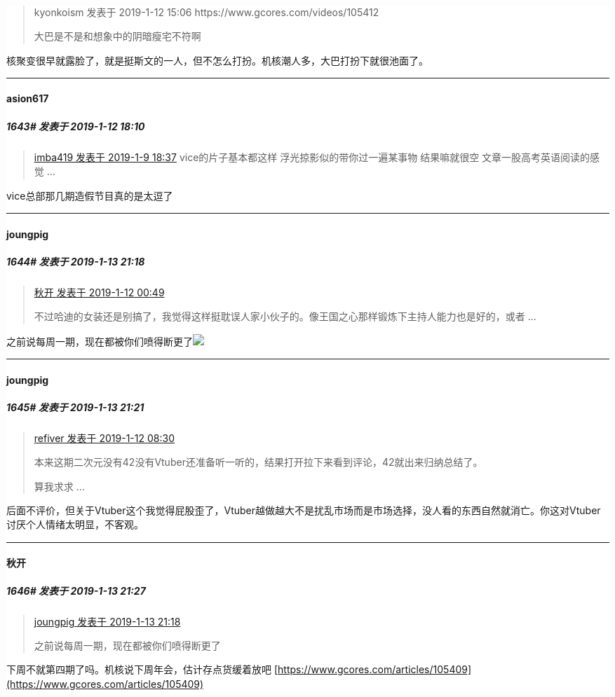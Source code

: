 
<blockquote>kyonkoism 发表于 2019-1-12 15:06
https://www.gcores.com/videos/105412

大巴是不是和想象中的阴暗瘦宅不符啊</blockquote>
核聚变很早就露脸了，就是挺斯文的一人，但不怎么打扮。机核潮人多，大巴打扮下就很池面了。


*****

####  asion617  
##### 1643#       发表于 2019-1-12 18:10


<blockquote><a href="httphttps://bbs.saraba1st.com/2b/forum.php?mod=redirect&amp;goto=findpost&amp;pid=42216692&amp;ptid=1556697" target="_blank">imba419 发表于 2019-1-9 18:37</a>
 vice的片子基本都这样 浮光掠影似的带你过一遍某事物 结果嘛就很空 文章一股高考英语阅读的感觉 ...</blockquote>
vice总部那几期造假节目真的是太逗了


*****

####  joungpig  
##### 1644#       发表于 2019-1-13 21:18


<blockquote><a href="httphttps://bbs.saraba1st.com/2b/forum.php?mod=redirect&amp;goto=findpost&amp;pid=42245448&amp;ptid=1556697" target="_blank">秋开 发表于 2019-1-12 00:49</a>

不过哈迪的女装还是别搞了，我觉得这样挺耽误人家小伙子的。像王国之心那样锻炼下主持人能力也是好的，或者 ...</blockquote>
之前说每周一期，现在都被你们喷得断更了<img src="https://static.saraba1st.com/image/smiley/face2017/049.png" referrerpolicy="no-referrer">


*****

####  joungpig  
##### 1645#       发表于 2019-1-13 21:21


<blockquote><a href="httphttps://bbs.saraba1st.com/2b/forum.php?mod=redirect&amp;goto=findpost&amp;pid=42246830&amp;ptid=1556697" target="_blank">refiver 发表于 2019-1-12 08:30</a>

本来这期二次元没有42没有Vtuber还准备听一听的，结果打开拉下来看到评论，42就出来归纳总结了。

算我求求 ...</blockquote>
后面不评价，但关于Vtuber这个我觉得屁股歪了，Vtuber越做越大不是扰乱市场而是市场选择，没人看的东西自然就消亡。你这对Vtuber讨厌个人情绪太明显，不客观。


*****

####  秋开  
##### 1646#       发表于 2019-1-13 21:27


<blockquote><a href="httphttps://bbs.saraba1st.com/2b/forum.php?mod=redirect&amp;goto=findpost&amp;pid=42262289&amp;ptid=1556697" target="_blank">joungpig 发表于 2019-1-13 21:18</a>

之前说每周一期，现在都被你们喷得断更了</blockquote>
下周不就第四期了吗。机核说下周年会，估计存点货缓着放吧
[https://www.gcores.com/articles/105409](https://www.gcores.com/articles/105409)
